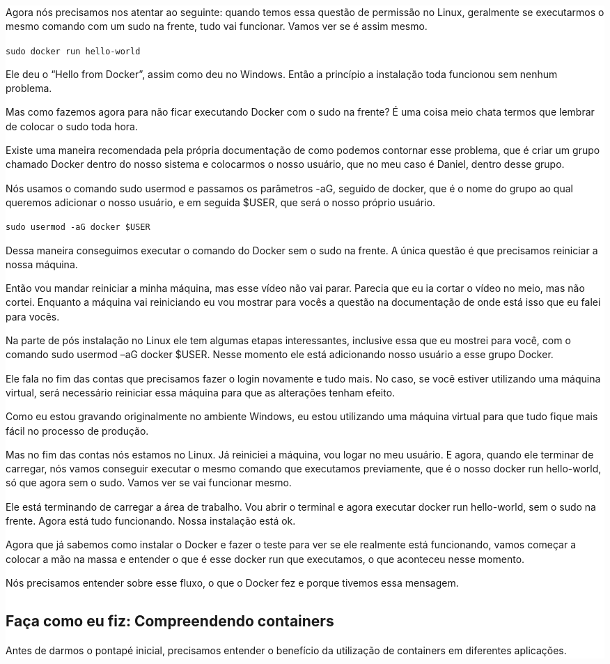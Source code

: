 Agora nós precisamos nos atentar ao seguinte: quando temos essa questão de permissão no Linux, geralmente se executarmos o mesmo comando com um sudo na frente, tudo vai funcionar. Vamos ver se é assim mesmo.

```
sudo docker run hello-world
```

Ele deu o “Hello from Docker”, assim como deu no Windows. Então a princípio a instalação toda funcionou sem nenhum problema.

Mas como fazemos agora para não ficar executando Docker com o sudo na frente? É uma coisa meio chata termos que lembrar de colocar o sudo toda hora.

Existe uma maneira recomendada pela própria documentação de como podemos contornar esse problema, que é criar um grupo chamado Docker dentro do nosso sistema e colocarmos o nosso usuário, que no meu caso é Daniel, dentro desse grupo.

Nós usamos o comando sudo usermod e passamos os parâmetros -aG, seguido de docker, que é o nome do grupo ao qual queremos adicionar o nosso usuário, e em seguida $USER, que será o nosso próprio usuário.

```
sudo usermod -aG docker $USER
```

Dessa maneira conseguimos executar o comando do Docker sem o sudo na frente. A única questão é que precisamos reiniciar a nossa máquina.

Então vou mandar reiniciar a minha máquina, mas esse vídeo não vai parar. Parecia que eu ia cortar o vídeo no meio, mas não cortei. Enquanto a máquina vai reiniciando eu vou mostrar para vocês a questão na documentação de onde está isso que eu falei para vocês.

Na parte de pós instalação no Linux ele tem algumas etapas interessantes, inclusive essa que eu mostrei para você, com o comando sudo usermod –aG docker $USER. Nesse momento ele está adicionando nosso usuário a esse grupo Docker.

Ele fala no fim das contas que precisamos fazer o login novamente e tudo mais. No caso, se você estiver utilizando uma máquina virtual, será necessário reiniciar essa máquina para que as alterações tenham efeito.

Como eu estou gravando originalmente no ambiente Windows, eu estou utilizando uma máquina virtual para que tudo fique mais fácil no processo de produção.

Mas no fim das contas nós estamos no Linux. Já reiniciei a máquina, vou logar no meu usuário. E agora, quando ele terminar de carregar, nós vamos conseguir executar o mesmo comando que executamos previamente, que é o nosso docker run hello-world, só que agora sem o sudo. Vamos ver se vai funcionar mesmo.

Ele está terminando de carregar a área de trabalho. Vou abrir o terminal e agora executar docker run hello-world, sem o sudo na frente. Agora está tudo funcionando. Nossa instalação está ok.

Agora que já sabemos como instalar o Docker e fazer o teste para ver se ele realmente está funcionando, vamos começar a colocar a mão na massa e entender o que é esse docker run que executamos, o que aconteceu nesse momento.

Nós precisamos entender sobre esse fluxo, o que o Docker fez e porque tivemos essa mensagem. 

## Faça como eu fiz: Compreendendo containers
Antes de darmos o pontapé inicial, precisamos entender o benefício da utilização de containers em diferentes aplicações.
